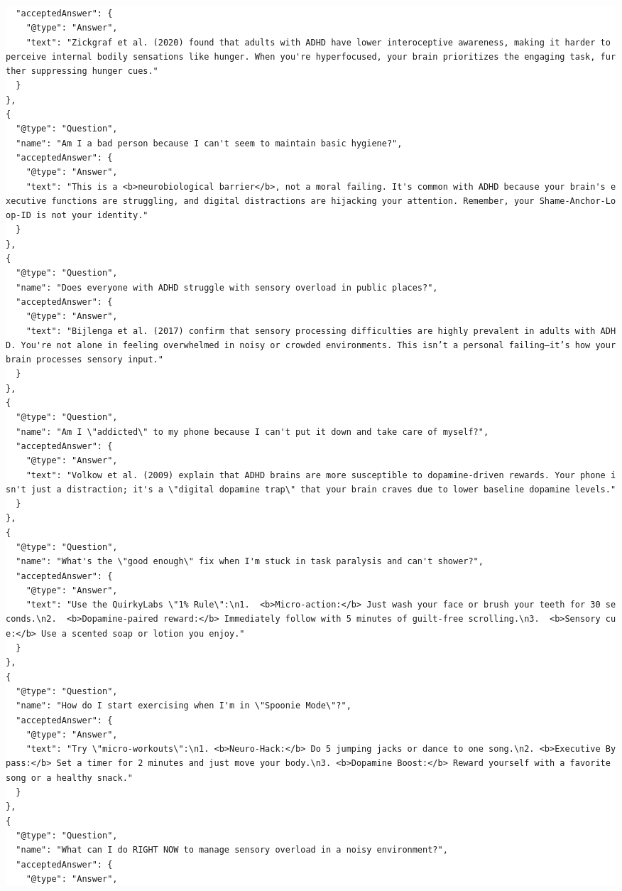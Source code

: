       "acceptedAnswer": {
        "@type": "Answer",
        "text": "Zickgraf et al. (2020) found that adults with ADHD have lower interoceptive awareness, making it harder to perceive internal bodily sensations like hunger. When you're hyperfocused, your brain prioritizes the engaging task, further suppressing hunger cues."
      }
    },
    {
      "@type": "Question",
      "name": "Am I a bad person because I can't seem to maintain basic hygiene?",
      "acceptedAnswer": {
        "@type": "Answer",
        "text": "This is a <b>neurobiological barrier</b>, not a moral failing. It's common with ADHD because your brain's executive functions are struggling, and digital distractions are hijacking your attention. Remember, your Shame-Anchor-Loop-ID is not your identity."
      }
    },
    {
      "@type": "Question",
      "name": "Does everyone with ADHD struggle with sensory overload in public places?",
      "acceptedAnswer": {
        "@type": "Answer",
        "text": "Bijlenga et al. (2017) confirm that sensory processing difficulties are highly prevalent in adults with ADHD. You're not alone in feeling overwhelmed in noisy or crowded environments. This isn’t a personal failing—it’s how your brain processes sensory input."
      }
    },
    {
      "@type": "Question",
      "name": "Am I \"addicted\" to my phone because I can't put it down and take care of myself?",
      "acceptedAnswer": {
        "@type": "Answer",
        "text": "Volkow et al. (2009) explain that ADHD brains are more susceptible to dopamine-driven rewards. Your phone isn't just a distraction; it's a \"digital dopamine trap\" that your brain craves due to lower baseline dopamine levels."
      }
    },
    {
      "@type": "Question",
      "name": "What's the \"good enough\" fix when I'm stuck in task paralysis and can't shower?",
      "acceptedAnswer": {
        "@type": "Answer",
        "text": "Use the QuirkyLabs \"1% Rule\":\n1.  <b>Micro-action:</b> Just wash your face or brush your teeth for 30 seconds.\n2.  <b>Dopamine-paired reward:</b> Immediately follow with 5 minutes of guilt-free scrolling.\n3.  <b>Sensory cue:</b> Use a scented soap or lotion you enjoy."
      }
    },
    {
      "@type": "Question",
      "name": "How do I start exercising when I'm in \"Spoonie Mode\"?",
      "acceptedAnswer": {
        "@type": "Answer",
        "text": "Try \"micro-workouts\":\n1. <b>Neuro-Hack:</b> Do 5 jumping jacks or dance to one song.\n2. <b>Executive Bypass:</b> Set a timer for 2 minutes and just move your body.\n3. <b>Dopamine Boost:</b> Reward yourself with a favorite song or a healthy snack."
      }
    },
    {
      "@type": "Question",
      "name": "What can I do RIGHT NOW to manage sensory overload in a noisy environment?",
      "acceptedAnswer": {
        "@type": "Answer",